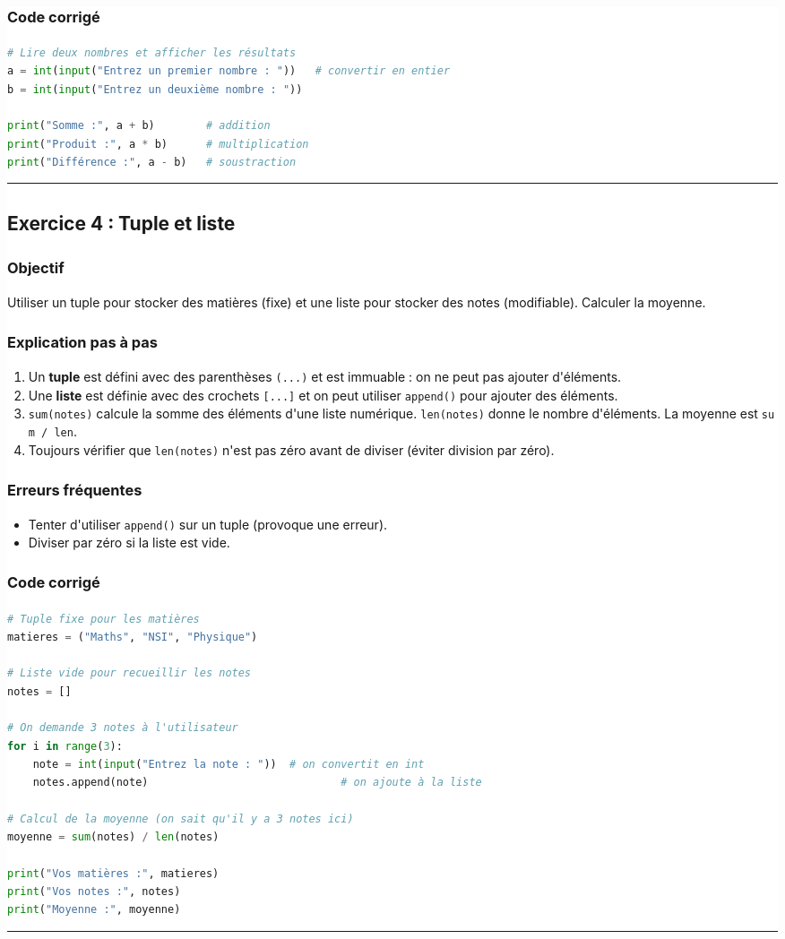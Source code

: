 ### Code corrigé

```python
# Lire deux nombres et afficher les résultats
a = int(input("Entrez un premier nombre : "))   # convertir en entier
b = int(input("Entrez un deuxième nombre : "))

print("Somme :", a + b)        # addition
print("Produit :", a * b)      # multiplication
print("Différence :", a - b)   # soustraction
```

---

## Exercice 4 : Tuple et liste

### Objectif
Utiliser un tuple pour stocker des matières (fixe) et une liste pour stocker des notes (modifiable). Calculer la moyenne.

### Explication pas à pas
1. Un **tuple** est défini avec des parenthèses `(...)` et est immuable : on ne peut pas ajouter d'éléments.  
2. Une **liste** est définie avec des crochets `[...]` et on peut utiliser `append()` pour ajouter des éléments.  
3. `sum(notes)` calcule la somme des éléments d'une liste numérique. `len(notes)` donne le nombre d'éléments. La moyenne est `sum / len`.  
4. Toujours vérifier que `len(notes)` n'est pas zéro avant de diviser (éviter division par zéro).

### Erreurs fréquentes
- Tenter d'utiliser `append()` sur un tuple (provoque une erreur).  
- Diviser par zéro si la liste est vide.  

### Code corrigé

```python
# Tuple fixe pour les matières
matieres = ("Maths", "NSI", "Physique")

# Liste vide pour recueillir les notes
notes = []

# On demande 3 notes à l'utilisateur
for i in range(3):
    note = int(input("Entrez la note : "))  # on convertit en int
    notes.append(note)                              # on ajoute à la liste

# Calcul de la moyenne (on sait qu'il y a 3 notes ici)
moyenne = sum(notes) / len(notes)

print("Vos matières :", matieres)
print("Vos notes :", notes)
print("Moyenne :", moyenne)
```

---
